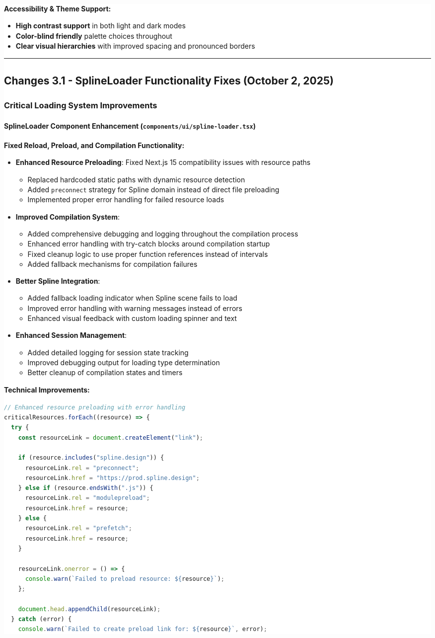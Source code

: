 **Accessibility & Theme Support:**

- **High contrast support** in both light and dark modes
- **Color-blind friendly** palette choices throughout
- **Clear visual hierarchies** with improved spacing and pronounced borders

---

## Changes 3.1 - SplineLoader Functionality Fixes (October 2, 2025)

### Critical Loading System Improvements

#### SplineLoader Component Enhancement (`components/ui/spline-loader.tsx`)

**Fixed Reload, Preload, and Compilation Functionality:**

- **Enhanced Resource Preloading**: Fixed Next.js 15 compatibility issues with resource paths

  - Replaced hardcoded static paths with dynamic resource detection
  - Added `preconnect` strategy for Spline domain instead of direct file preloading
  - Implemented proper error handling for failed resource loads

- **Improved Compilation System**:

  - Added comprehensive debugging and logging throughout the compilation process
  - Enhanced error handling with try-catch blocks around compilation startup
  - Fixed cleanup logic to use proper function references instead of intervals
  - Added fallback mechanisms for compilation failures

- **Better Spline Integration**:

  - Added fallback loading indicator when Spline scene fails to load
  - Improved error handling with warning messages instead of errors
  - Enhanced visual feedback with custom loading spinner and text

- **Enhanced Session Management**:
  - Added detailed logging for session state tracking
  - Improved debugging output for loading type determination
  - Better cleanup of compilation states and timers

**Technical Improvements:**

```typescript
// Enhanced resource preloading with error handling
criticalResources.forEach((resource) => {
  try {
    const resourceLink = document.createElement("link");

    if (resource.includes("spline.design")) {
      resourceLink.rel = "preconnect";
      resourceLink.href = "https://prod.spline.design";
    } else if (resource.endsWith(".js")) {
      resourceLink.rel = "modulepreload";
      resourceLink.href = resource;
    } else {
      resourceLink.rel = "prefetch";
      resourceLink.href = resource;
    }

    resourceLink.onerror = () => {
      console.warn(`Failed to preload resource: ${resource}`);
    };

    document.head.appendChild(resourceLink);
  } catch (error) {
    console.warn(`Failed to create preload link for: ${resource}`, error);
```